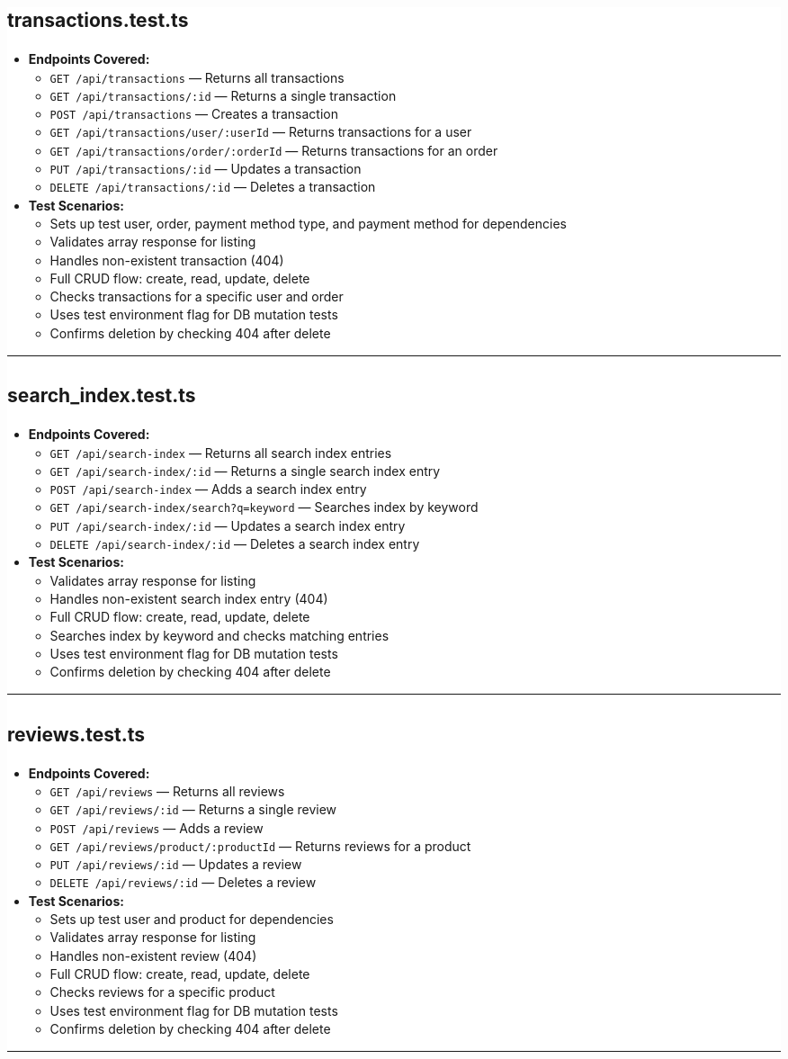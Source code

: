 
## transactions.test.ts

- **Endpoints Covered:**
  - `GET /api/transactions` — Returns all transactions
  - `GET /api/transactions/:id` — Returns a single transaction
  - `POST /api/transactions` — Creates a transaction
  - `GET /api/transactions/user/:userId` — Returns transactions for a user
  - `GET /api/transactions/order/:orderId` — Returns transactions for an order
  - `PUT /api/transactions/:id` — Updates a transaction
  - `DELETE /api/transactions/:id` — Deletes a transaction
- **Test Scenarios:**
  - Sets up test user, order, payment method type, and payment method for dependencies
  - Validates array response for listing
  - Handles non-existent transaction (404)
  - Full CRUD flow: create, read, update, delete
  - Checks transactions for a specific user and order
  - Uses test environment flag for DB mutation tests
  - Confirms deletion by checking 404 after delete

---

## search_index.test.ts

- **Endpoints Covered:**
  - `GET /api/search-index` — Returns all search index entries
  - `GET /api/search-index/:id` — Returns a single search index entry
  - `POST /api/search-index` — Adds a search index entry
  - `GET /api/search-index/search?q=keyword` — Searches index by keyword
  - `PUT /api/search-index/:id` — Updates a search index entry
  - `DELETE /api/search-index/:id` — Deletes a search index entry
- **Test Scenarios:**
  - Validates array response for listing
  - Handles non-existent search index entry (404)
  - Full CRUD flow: create, read, update, delete
  - Searches index by keyword and checks matching entries
  - Uses test environment flag for DB mutation tests
  - Confirms deletion by checking 404 after delete

---

## reviews.test.ts

- **Endpoints Covered:**
  - `GET /api/reviews` — Returns all reviews
  - `GET /api/reviews/:id` — Returns a single review
  - `POST /api/reviews` — Adds a review
  - `GET /api/reviews/product/:productId` — Returns reviews for a product
  - `PUT /api/reviews/:id` — Updates a review
  - `DELETE /api/reviews/:id` — Deletes a review
- **Test Scenarios:**
  - Sets up test user and product for dependencies
  - Validates array response for listing
  - Handles non-existent review (404)
  - Full CRUD flow: create, read, update, delete
  - Checks reviews for a specific product
  - Uses test environment flag for DB mutation tests
  - Confirms deletion by checking 404 after delete

---
